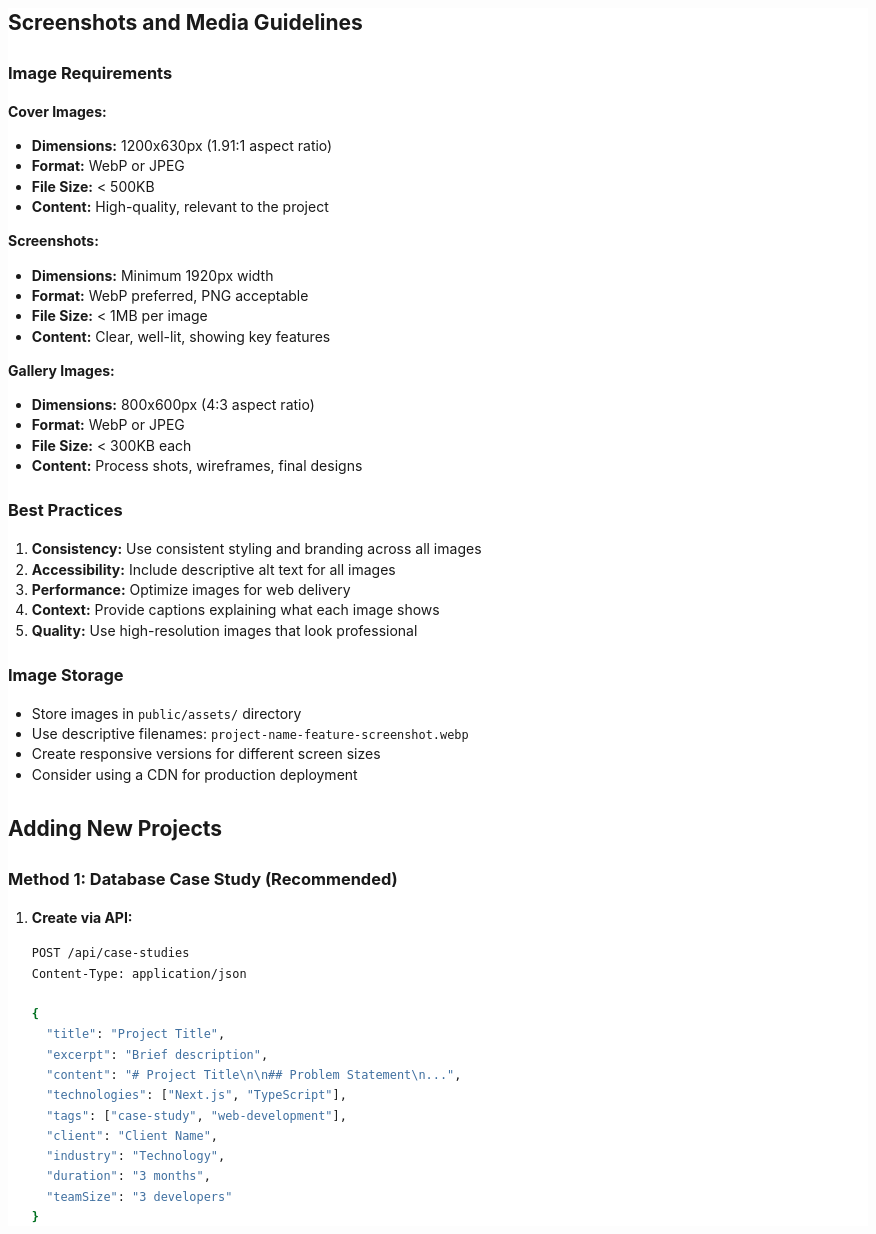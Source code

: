 ## Screenshots and Media Guidelines

### Image Requirements

**Cover Images:**
- **Dimensions:** 1200x630px (1.91:1 aspect ratio)
- **Format:** WebP or JPEG
- **File Size:** < 500KB
- **Content:** High-quality, relevant to the project

**Screenshots:**
- **Dimensions:** Minimum 1920px width
- **Format:** WebP preferred, PNG acceptable
- **File Size:** < 1MB per image
- **Content:** Clear, well-lit, showing key features

**Gallery Images:**
- **Dimensions:** 800x600px (4:3 aspect ratio)
- **Format:** WebP or JPEG
- **File Size:** < 300KB each
- **Content:** Process shots, wireframes, final designs

### Best Practices

1. **Consistency:** Use consistent styling and branding across all images
2. **Accessibility:** Include descriptive alt text for all images
3. **Performance:** Optimize images for web delivery
4. **Context:** Provide captions explaining what each image shows
5. **Quality:** Use high-resolution images that look professional

### Image Storage

- Store images in `public/assets/` directory
- Use descriptive filenames: `project-name-feature-screenshot.webp`
- Create responsive versions for different screen sizes
- Consider using a CDN for production deployment

## Adding New Projects

### Method 1: Database Case Study (Recommended)

1. **Create via API:**
   ```bash
   POST /api/case-studies
   Content-Type: application/json
   
   {
     "title": "Project Title",
     "excerpt": "Brief description",
     "content": "# Project Title\n\n## Problem Statement\n...",
     "technologies": ["Next.js", "TypeScript"],
     "tags": ["case-study", "web-development"],
     "client": "Client Name",
     "industry": "Technology",
     "duration": "3 months",
     "teamSize": "3 developers"
   }
   ```
